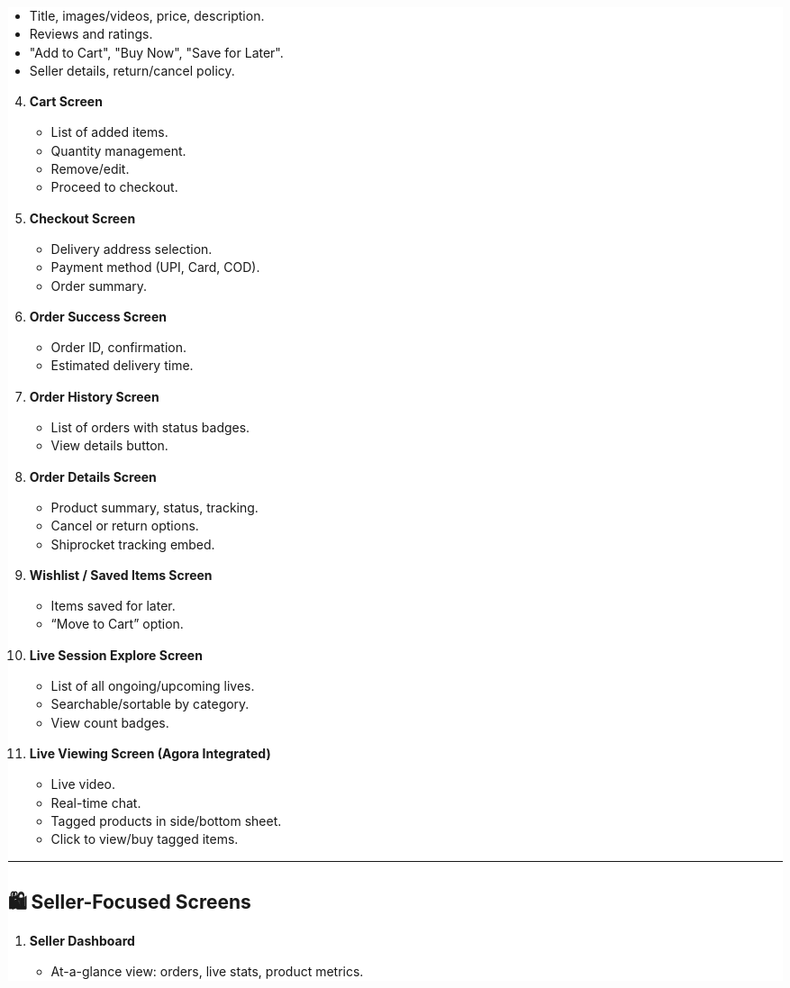    * Title, images/videos, price, description.
   * Reviews and ratings.
   * "Add to Cart", "Buy Now", "Save for Later".
   * Seller details, return/cancel policy.

4. **Cart Screen**

   * List of added items.
   * Quantity management.
   * Remove/edit.
   * Proceed to checkout.

5. **Checkout Screen**

   * Delivery address selection.
   * Payment method (UPI, Card, COD).
   * Order summary.

6. **Order Success Screen**

   * Order ID, confirmation.
   * Estimated delivery time.

7. **Order History Screen**

   * List of orders with status badges.
   * View details button.

8. **Order Details Screen**

   * Product summary, status, tracking.
   * Cancel or return options.
   * Shiprocket tracking embed.

9. **Wishlist / Saved Items Screen**

   * Items saved for later.
   * “Move to Cart” option.

10. **Live Session Explore Screen**

    * List of all ongoing/upcoming lives.
    * Searchable/sortable by category.
    * View count badges.

11. **Live Viewing Screen (Agora Integrated)**

    * Live video.
    * Real-time chat.
    * Tagged products in side/bottom sheet.
    * Click to view/buy tagged items.

---

## 🛍️ **Seller-Focused Screens**

1. **Seller Dashboard**

   * At-a-glance view: orders, live stats, product metrics.
